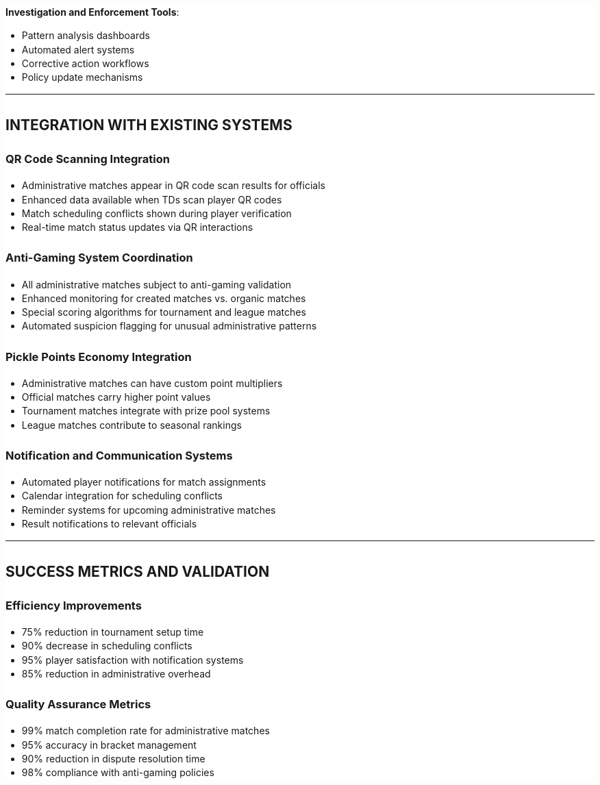 **Investigation and Enforcement Tools**:
- Pattern analysis dashboards
- Automated alert systems
- Corrective action workflows
- Policy update mechanisms

---

## **INTEGRATION WITH EXISTING SYSTEMS**

### **QR Code Scanning Integration**
- Administrative matches appear in QR code scan results for officials
- Enhanced data available when TDs scan player QR codes
- Match scheduling conflicts shown during player verification
- Real-time match status updates via QR interactions

### **Anti-Gaming System Coordination**
- All administrative matches subject to anti-gaming validation
- Enhanced monitoring for created matches vs. organic matches
- Special scoring algorithms for tournament and league matches
- Automated suspicion flagging for unusual administrative patterns

### **Pickle Points Economy Integration**
- Administrative matches can have custom point multipliers
- Official matches carry higher point values
- Tournament matches integrate with prize pool systems
- League matches contribute to seasonal rankings

### **Notification and Communication Systems**
- Automated player notifications for match assignments
- Calendar integration for scheduling conflicts
- Reminder systems for upcoming administrative matches
- Result notifications to relevant officials

---

## **SUCCESS METRICS AND VALIDATION**

### **Efficiency Improvements**
- 75% reduction in tournament setup time
- 90% decrease in scheduling conflicts
- 95% player satisfaction with notification systems
- 85% reduction in administrative overhead

### **Quality Assurance Metrics**
- 99% match completion rate for administrative matches
- 95% accuracy in bracket management
- 90% reduction in dispute resolution time
- 98% compliance with anti-gaming policies
